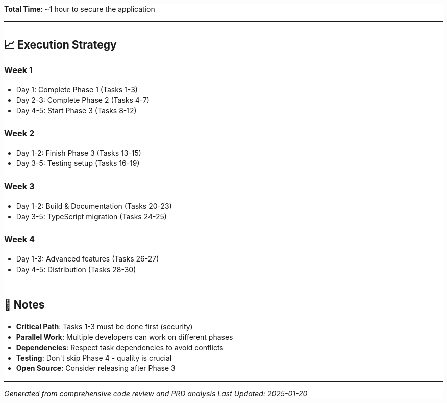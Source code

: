 **Total Time**: ~1 hour to secure the application

---

## 📈 Execution Strategy

### Week 1
- Day 1: Complete Phase 1 (Tasks 1-3)
- Day 2-3: Complete Phase 2 (Tasks 4-7)
- Day 4-5: Start Phase 3 (Tasks 8-12)

### Week 2
- Day 1-2: Finish Phase 3 (Tasks 13-15)
- Day 3-5: Testing setup (Tasks 16-19)

### Week 3
- Day 1-2: Build & Documentation (Tasks 20-23)
- Day 3-5: TypeScript migration (Tasks 24-25)

### Week 4
- Day 1-3: Advanced features (Tasks 26-27)
- Day 4-5: Distribution (Tasks 28-30)

---

## 📌 Notes

- **Critical Path**: Tasks 1-3 must be done first (security)
- **Parallel Work**: Multiple developers can work on different phases
- **Dependencies**: Respect task dependencies to avoid conflicts
- **Testing**: Don't skip Phase 4 - quality is crucial
- **Open Source**: Consider releasing after Phase 3

---

*Generated from comprehensive code review and PRD analysis*
*Last Updated: 2025-01-20*